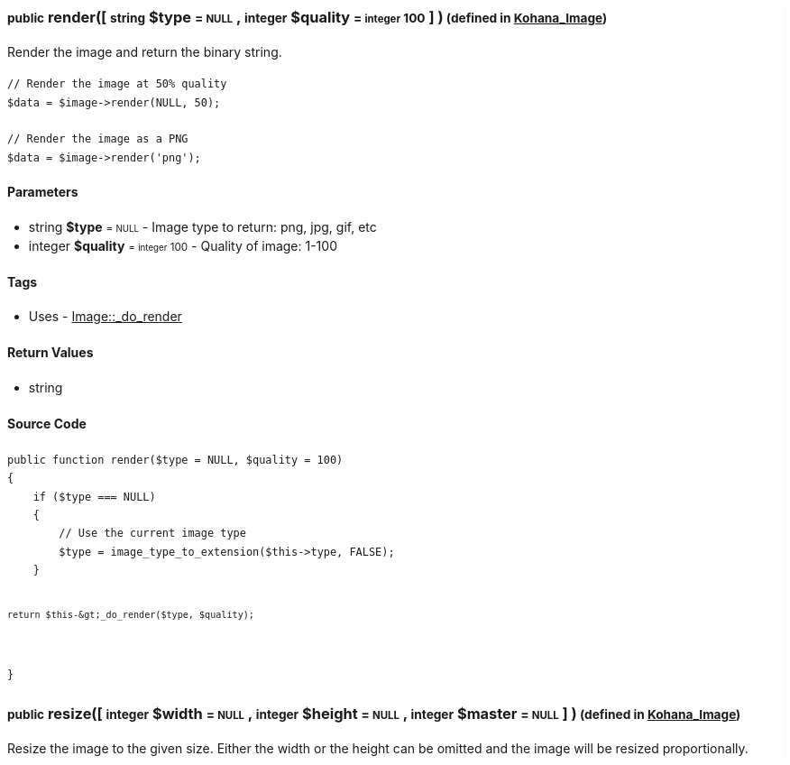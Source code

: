 <div class='method'>
<h3 id="render"><small>public</small>  render([ <small>string</small> <span class="param" title="Image type to return: png, jpg, gif, etc">$type</span> <small>= <small>NULL</small></small> , <small>integer</small> <span class="param" title="Quality of image: 1-100">$quality</span> <small>= <small>integer</small> 100</small> ] )<small> (defined in <a href='/documentation/api/Kohana_Image'>Kohana_Image</a>)</small></h3>
<div class='description'><p>Render the image and return the binary string.</p>

<pre><code>// Render the image at 50% quality
$data = $image-&gt;render(NULL, 50);

// Render the image as a PNG
$data = $image-&gt;render('png');
</code></pre>
</div>
<h4>Parameters</h4>
<ul>
<li>
 <span class="blue">string </span><strong> $type</strong> <small> = <small>NULL</small></small> - Image type to return: png, jpg, gif, etc</li>
<li>
 <span class="blue">integer </span><strong> $quality</strong> <small> = <small>integer</small> 100</small> - Quality of image: 1-100</li>
</ul>
<h4>Tags</h4>
<ul class='tags'>
<li>Uses - <a href="#_do_render">Image::_do_render</a></li>
</ul>
<h4>Return Values</h4>
<ul class='return'>
<li>
<span class='blue'>string</span>  
</li></ul>
<div class="method-source">
<h4>Source Code</h4>
<pre>
<code class="language-php">public function render($type = NULL, $quality = 100)
{
	if ($type === NULL)
	{
		// Use the current image type
		$type = image_type_to_extension($this-&gt;type, FALSE);
	}

	return $this-&gt;_do_render($type, $quality);
}</code>
</pre>
</div>
</div>

<div class='method'>
<h3 id="resize"><small>public</small>  resize([ <small>integer</small> <span class="param" title="New width">$width</span> <small>= <small>NULL</small></small> , <small>integer</small> <span class="param" title="New height">$height</span> <small>= <small>NULL</small></small> , <small>integer</small> <span class="param" title="Master dimension">$master</span> <small>= <small>NULL</small></small> ] )<small> (defined in <a href='/documentation/api/Kohana_Image'>Kohana_Image</a>)</small></h3>
<div class='description'><p>Resize the image to the given size. Either the width or the height can
be omitted and the image will be resized proportionally.</p>
